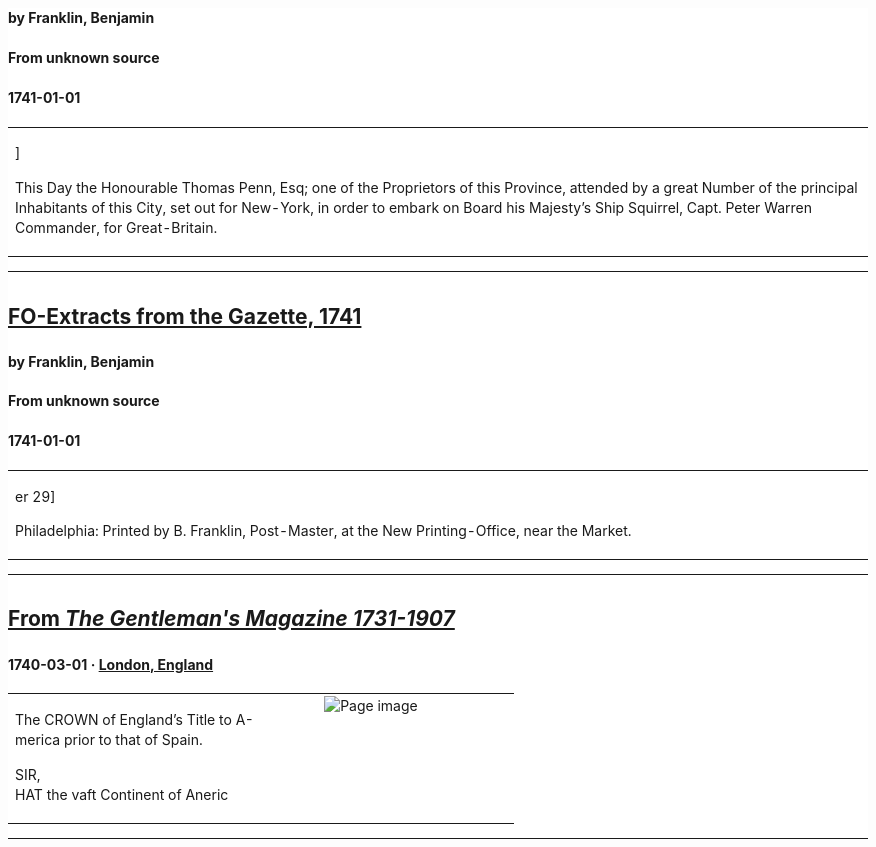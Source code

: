 #### by Franklin, Benjamin

#### From unknown source

#### 1741-01-01

<table style="width: 100%;"><tr><td style="width: 50%">

]  
  
This Day the Honourable Thomas Penn, Esq; one of the Proprietors of this Province, attended by a great Number of the principal Inhabitants of this City, set out for New-York, in order to embark on Board his Majesty’s Ship Squirrel, Capt. Peter Warren Commander, for Great-Britain.
</td></tr></table>

---

## [FO-Extracts from the Gazette, 1741](https://founders.archives.gov/documents/Franklin/01-02-02-0079)

#### by Franklin, Benjamin

#### From unknown source

#### 1741-01-01

<table style="width: 100%;"><tr><td style="width: 50%">

er 29]  
  
Philadelphia: Printed by B. Franklin, Post-Master, at the New Printing-Office, near the Market.
</td></tr></table>

---

## [From _The Gentleman's Magazine 1731-1907_](https://archive.org/details/sim_gentlemans-magazine_1740-03_10_3/page/n6/mode/1up?view=theater)

#### 1740-03-01 &middot; [London, England](http://dbpedia.org/resource/London)

<table style="width: 100%;"><tr><td style="width: 50%">

  
  
The CROWN of England’s Title to A-  
merica prior to that of Spain.  
  
SIR,  
HAT the vaft Continent of Aneric
</td><td style="width: 50%; max-height: 75%; margin: auto; display: block;">
<img alt="Page image" src="https://iiif.archive.org/iiif/sim_gentlemans-magazine_1740-03_10_3&#0036;6/pct:41.442308,80.896510,34.711538,5.926594/600,/0/default.jpg"/>
</td>
</tr></table>

---